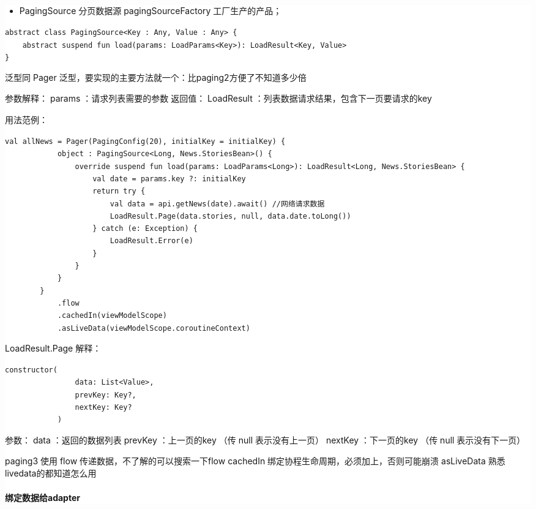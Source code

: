 - PagingSource 分页数据源
pagingSourceFactory 工厂生产的产品；
```
abstract class PagingSource<Key : Any, Value : Any> {
	abstract suspend fun load(params: LoadParams<Key>): LoadResult<Key, Value>
}
```
泛型同 Pager 泛型，要实现的主要方法就一个：比paging2方便了不知道多少倍

参数解释：
params ：请求列表需要的参数
返回值：
LoadResult ：列表数据请求结果，包含下一页要请求的key

用法范例：

```
val allNews = Pager(PagingConfig(20), initialKey = initialKey) {
            object : PagingSource<Long, News.StoriesBean>() {
                override suspend fun load(params: LoadParams<Long>): LoadResult<Long, News.StoriesBean> {
                    val date = params.key ?: initialKey
                    return try {
                        val data = api.getNews(date).await() //网络请求数据
                        LoadResult.Page(data.stories, null, data.date.toLong())
                    } catch (e: Exception) {
                        LoadResult.Error(e)
                    }
                }
            }
        }
            .flow
            .cachedIn(viewModelScope)
            .asLiveData(viewModelScope.coroutineContext)
```

LoadResult.Page 解释：
```
constructor(
                data: List<Value>,
                prevKey: Key?,
                nextKey: Key?
            )
```
参数：
data ：返回的数据列表
prevKey ：上一页的key （传 null 表示没有上一页）
nextKey ：下一页的key （传 null 表示没有下一页）


paging3 使用 flow 传递数据，不了解的可以搜索一下flow
cachedIn 绑定协程生命周期，必须加上，否则可能崩溃
asLiveData 熟悉livedata的都知道怎么用

#### 绑定数据给adapter
